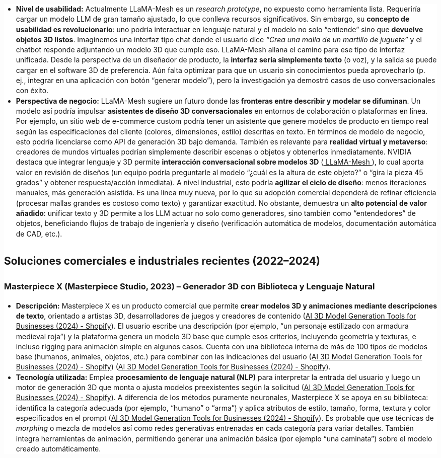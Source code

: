 - **Nivel de usabilidad:** Actualmente LLaMA-Mesh es un *research prototype*, no expuesto como herramienta lista. Requeriría cargar un modelo LLM de gran tamaño ajustado, lo que conlleva recursos significativos. Sin embargo, su **concepto de usabilidad es revolucionario**: uno podría interactuar en lenguaje natural y el modelo no solo “entiende” sino que **devuelve objetos 3D listos**. Imaginemos una interfaz tipo chat donde el usuario dice *“Crea una malla de un martillo de juguete”* y el chatbot responde adjuntando un modelo 3D que cumple eso. LLaMA-Mesh allana el camino para ese tipo de interfaz unificada. Desde la perspectiva de un diseñador de producto, la **interfaz sería simplemente texto** (o voz), y la salida se puede cargar en el software 3D de preferencia. Aún falta optimizar para que un usuario sin conocimientos pueda aprovecharlo (p. ej., integrar en una aplicación con botón “generar modelo”), pero la investigación ya demostró casos de uso conversacionales con éxito.  
- **Perspectiva de negocio:** LLaMA-Mesh sugiere un futuro donde las **fronteras entre describir y modelar se difuminan**. Un modelo así podría impulsar **asistentes de diseño 3D conversacionales** en entornos de colaboración o plataformas en línea. Por ejemplo, un sitio web de e-commerce custom podría tener un asistente que genere modelos de producto en tiempo real según las especificaciones del cliente (colores, dimensiones, estilo) descritas en texto. En términos de modelo de negocio, esto podría licenciarse como API de generación 3D bajo demanda. También es relevante para **realidad virtual y metaverso**: creadores de mundos virtuales podrían simplemente describir escenas o objetos y obtenerlos inmediatamente. NVIDIA destaca que integrar lenguaje y 3D permite **interacción conversacional sobre modelos 3D** ([ LLaMA-Mesh ](https://research.nvidia.com/labs/toronto-ai/LLaMA-Mesh/#:~:text=This%20work%20explores%20expanding%20the,We%20construct%20a)), lo cual aporta valor en revisión de diseños (un equipo podría preguntarle al modelo “¿cuál es la altura de este objeto?” o “gira la pieza 45 grados” y obtener respuesta/acción inmediata). A nivel industrial, esto podría **agilizar el ciclo de diseño**: menos iteraciones manuales, más generación asistida. Es una línea muy nueva, por lo que su adopción comercial dependerá de refinar eficiencia (procesar mallas grandes es costoso como texto) y garantizar exactitud. No obstante, demuestra un **alto potencial de valor añadido**: unificar texto y 3D permite a los LLM actuar no solo como generadores, sino también como “entendedores” de objetos, beneficiando flujos de trabajo de ingeniería y diseño (verificación automática de modelos, documentación automática de CAD, etc.).

## Soluciones comerciales e industriales recientes (2022–2024)

### Masterpiece X (Masterpiece Studio, 2023) – Generador 3D con Biblioteca y Lenguaje Natural  
- **Descripción:** Masterpiece X es un producto comercial que permite **crear modelos 3D y animaciones mediante descripciones de texto**, orientado a artistas 3D, desarrolladores de juegos y creadores de contenido ([AI 3D Model Generation Tools for Businesses (2024) - Shopify](https://www.shopify.com/blog/ai-3d-model-generation#:~:text=Masterpiece%20X%20uses%20natural%20language,credit%20free%20trial)). El usuario escribe una descripción (por ejemplo, “un personaje estilizado con armadura medieval roja”) y la plataforma genera un modelo 3D base que cumple esos criterios, incluyendo geometría y texturas, e incluso rigging para animación simple en algunos casos. Cuenta con una biblioteca interna de más de 100 tipos de modelos base (humanos, animales, objetos, etc.) para combinar con las indicaciones del usuario ([AI 3D Model Generation Tools for Businesses (2024) - Shopify](https://www.shopify.com/blog/ai-3d-model-generation#:~:text=Masterpiece%20X%20uses%20natural%20language,credit%20free%20trial)) ([AI 3D Model Generation Tools for Businesses (2024) - Shopify](https://www.shopify.com/blog/ai-3d-model-generation#:~:text=,3D%20API%20offered)).  
- **Tecnología utilizada:** Emplea **procesamiento de lenguaje natural (NLP)** para interpretar la entrada del usuario y luego un motor de generación 3D que monta o ajusta modelos preexistentes según la solicitud ([AI 3D Model Generation Tools for Businesses (2024) - Shopify](https://www.shopify.com/blog/ai-3d-model-generation#:~:text=Masterpiece%20X%20uses%20natural%20language,credit%20free%20trial)). A diferencia de los métodos puramente neuronales, Masterpiece X se apoya en su biblioteca: identifica la categoría adecuada (por ejemplo, “humano” o “arma”) y aplica atributos de estilo, tamaño, forma, textura y color especificados en el prompt ([AI 3D Model Generation Tools for Businesses (2024) - Shopify](https://www.shopify.com/blog/ai-3d-model-generation#:~:text=Masterpiece%20X%20uses%20natural%20language,credit%20free%20trial)). Es probable que use técnicas de *morphing* o mezcla de modelos así como redes generativas entrenadas en cada categoría para variar detalles. También integra herramientas de animación, permitiendo generar una animación básica (por ejemplo “una caminata”) sobre el modelo creado automáticamente.  